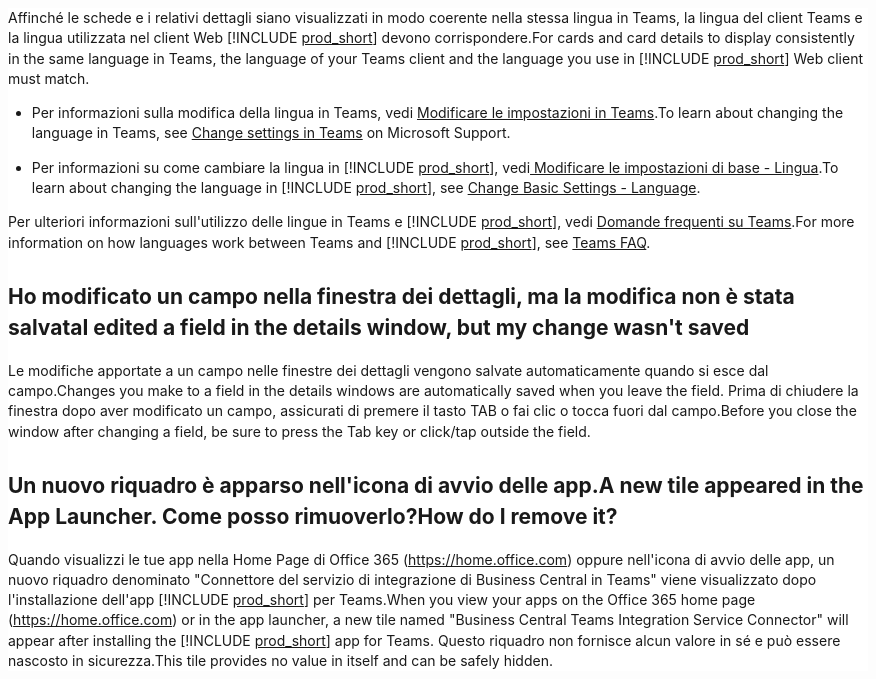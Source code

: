 <span data-ttu-id="96127-168">Affinché le schede e i relativi dettagli siano visualizzati in modo coerente nella stessa lingua in Teams, la lingua del client Teams e la lingua utilizzata nel client Web [!INCLUDE [prod_short](includes/prod_short.md)] devono corrispondere.</span><span class="sxs-lookup"><span data-stu-id="96127-168">For cards and card details to display consistently in the same language in Teams, the language of your Teams client and the language you use in [!INCLUDE [prod_short](includes/prod_short.md)] Web client must match.</span></span>

- <span data-ttu-id="96127-169">Per informazioni sulla modifica della lingua in Teams, vedi [Modificare le impostazioni in Teams](https://support.microsoft.com/en-us/office/change-settings-in-teams-b506e8f1-1a96-4cf1-8c6b-b6ed4f424bc7).</span><span class="sxs-lookup"><span data-stu-id="96127-169">To learn about changing the language in Teams, see [Change settings in Teams](https://support.microsoft.com/en-us/office/change-settings-in-teams-b506e8f1-1a96-4cf1-8c6b-b6ed4f424bc7) on Microsoft Support.</span></span> 

- <span data-ttu-id="96127-170">Per informazioni su come cambiare la lingua in [!INCLUDE [prod_short](includes/prod_short.md)], vedi[ Modificare le impostazioni di base - Lingua](ui-change-basic-settings.md#language).</span><span class="sxs-lookup"><span data-stu-id="96127-170">To learn about changing the language in [!INCLUDE [prod_short](includes/prod_short.md)], see [Change Basic Settings - Language](ui-change-basic-settings.md#language).</span></span>

<span data-ttu-id="96127-171">Per ulteriori informazioni sull'utilizzo delle lingue in Teams e [!INCLUDE [prod_short](includes/prod_short.md)], vedi [ Domande frequenti su Teams](teams-faq.md#language).</span><span class="sxs-lookup"><span data-stu-id="96127-171">For more information on how languages work between Teams and [!INCLUDE [prod_short](includes/prod_short.md)], see [Teams FAQ](teams-faq.md#language).</span></span>

## <a name="i-edited-a-field-in-the-details-window-but-my-change-wasnt-saved"></a><span data-ttu-id="96127-172">Ho modificato un campo nella finestra dei dettagli, ma la modifica non è stata salvata</span><span class="sxs-lookup"><span data-stu-id="96127-172">I edited a field in the details window, but my change wasn't saved</span></span>

<span data-ttu-id="96127-173">Le modifiche apportate a un campo nelle finestre dei dettagli vengono salvate automaticamente quando si esce dal campo.</span><span class="sxs-lookup"><span data-stu-id="96127-173">Changes you make to a field in the details windows are automatically saved when you leave the field.</span></span> <span data-ttu-id="96127-174">Prima di chiudere la finestra dopo aver modificato un campo, assicurati di premere il tasto TAB o fai clic o tocca fuori dal campo.</span><span class="sxs-lookup"><span data-stu-id="96127-174">Before you close the window after changing a field, be sure to press the Tab key or click/tap outside the field.</span></span>

## <a name="a-new-tile-appeared-in-the-app-launcher-how-do-i-remove-it"></a><span data-ttu-id="96127-175">Un nuovo riquadro è apparso nell'icona di avvio delle app.</span><span class="sxs-lookup"><span data-stu-id="96127-175">A new tile appeared in the App Launcher.</span></span> <span data-ttu-id="96127-176">Come posso rimuoverlo?</span><span class="sxs-lookup"><span data-stu-id="96127-176">How do I remove it?</span></span>

<span data-ttu-id="96127-177">Quando visualizzi le tue app nella Home Page di Office 365 (https://home.office.com) oppure nell'icona di avvio delle app, un nuovo riquadro denominato "Connettore del servizio di integrazione di Business Central in Teams" viene visualizzato dopo l'installazione dell'app [!INCLUDE [prod_short](includes/prod_short.md)] per Teams.</span><span class="sxs-lookup"><span data-stu-id="96127-177">When you view your apps on the Office 365 home page (https://home.office.com) or in the app launcher, a new tile named "Business Central Teams Integration Service Connector" will appear after installing the [!INCLUDE [prod_short](includes/prod_short.md)] app for Teams.</span></span> <span data-ttu-id="96127-178">Questo riquadro non fornisce alcun valore in sé e può essere nascosto in sicurezza.</span><span class="sxs-lookup"><span data-stu-id="96127-178">This tile provides no value in itself and can be safely hidden.</span></span>
